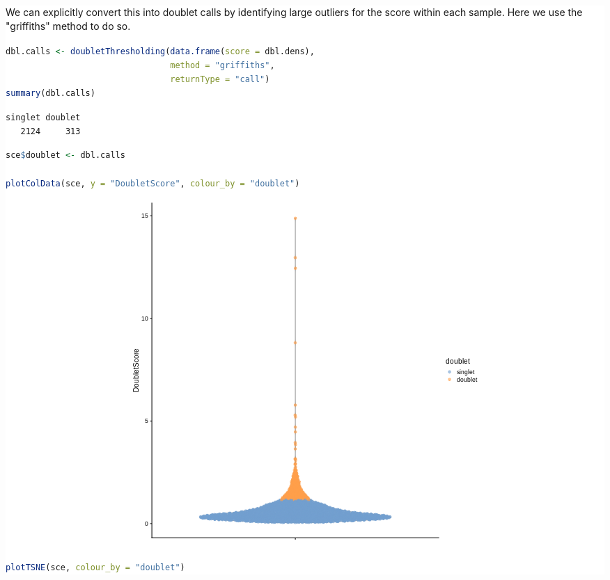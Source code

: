 We can explicitly convert this into doublet calls by identifying large outliers for the score within each sample. Here we use the "griffiths" method to do so.


``` r
dbl.calls <- doubletThresholding(data.frame(score = dbl.dens),
                                 method = "griffiths",
                                 returnType = "call")
summary(dbl.calls)
```

``` output
singlet doublet 
   2124     313 
```

``` r
sce$doublet <- dbl.calls

plotColData(sce, y = "DoubletScore", colour_by = "doublet")
```

<img src="fig/eda_qc-rendered-unnamed-chunk-32-1.png" style="display: block; margin: auto;" />

``` r
plotTSNE(sce, colour_by = "doublet")
```
